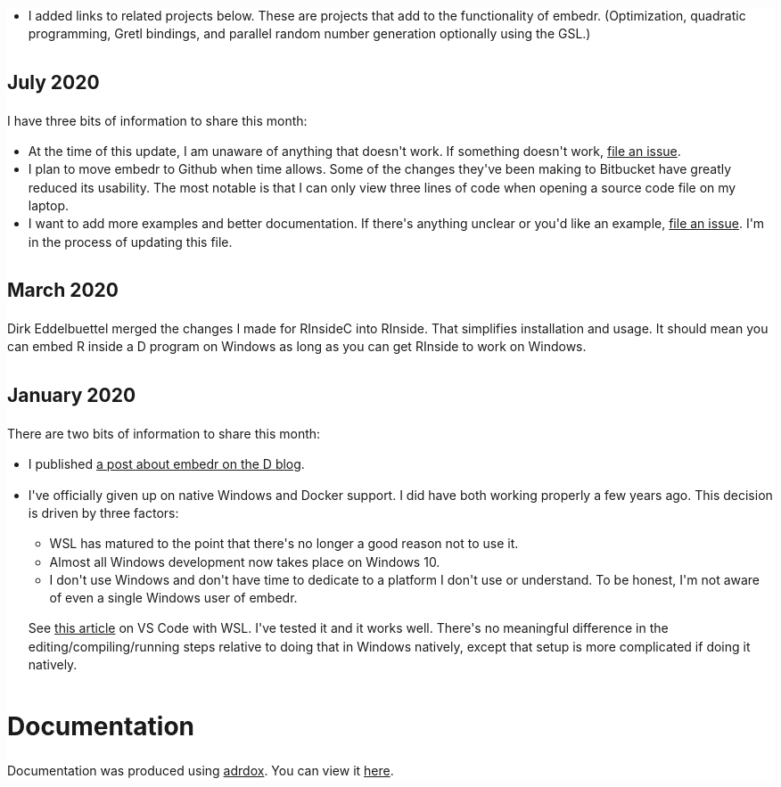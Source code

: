 - I added links to related projects below. These are projects that add to
the functionality of embedr. (Optimization, quadratic programming, Gretl bindings,
and parallel random number generation optionally using the GSL.)

## July 2020

I have three bits of information to share this month:

- At the time of this update, I am unaware of anything that doesn't work.
If something doesn't work, [file an issue](https://bitbucket.org/bachmeil/embedr/issues).
- I plan to move embedr to Github when time allows. Some of the changes 
they've been making to Bitbucket have greatly reduced its usability. The
most notable is that I can only view three lines of code when opening a
source code file on my laptop.
- I want to add more examples and better documentation. If there's
anything unclear or you'd like an example, [file an issue](https://bitbucket.org/bachmeil/embedr/issues).
I'm in the process of updating this file.

## March 2020

Dirk Eddelbuettel merged the changes I made for RInsideC into RInside.
That simplifies installation and usage. It should mean you can embed R
inside a D program on Windows as long as you can get RInside to work on
Windows.

## January 2020

There are two bits of information to share this month:

- I published [a post about embedr on the D blog](https://dlang.org/blog/2020/01/27/d-for-data-science-calling-r-from-d/).
- I've officially given up on native Windows and Docker support. I did 
have both working properly a few years ago. This decision is driven by
three factors:
    - WSL has matured to the point that there's no longer a good reason 
    not to use it.
    - Almost all Windows development now takes place on Windows 10.
    - I don't use Windows and don't have time to dedicate to a
    platform I don't use or understand. To be honest, I'm not aware of 
    even a single Windows user of embedr.
    
    See [this article](https://code.visualstudio.com/docs/remote/wsl) on 
VS Code with WSL. I've tested it and it works well. There's 
no meaningful difference in the editing/compiling/running steps relative
to doing that in Windows natively, except that setup is more complicated
if doing it natively. 

# Documentation

Documentation was produced using [adrdox](https://github.com/adamdruppe/adrdox).
You can view it [here](doc/embedr.html).
